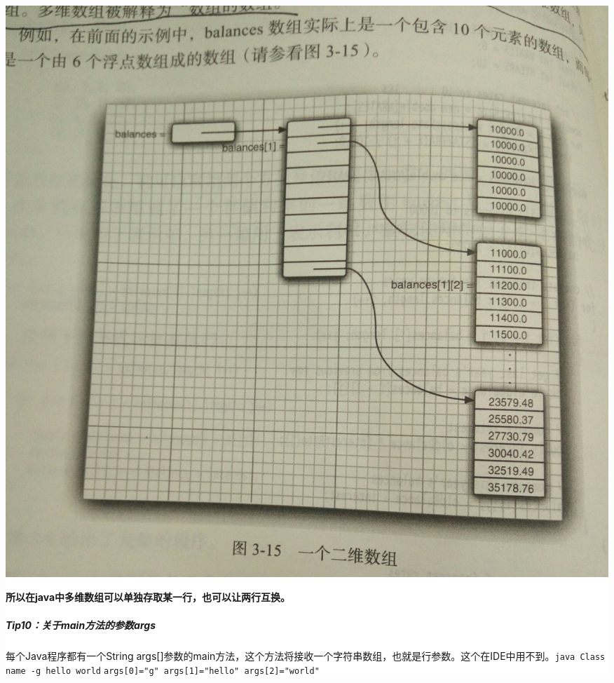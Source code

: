 <img src="https://github.com/krystalics/krystalics.github.io/blob/master/_posts/img/2.JPG?raw=true">



**所以在java中多维数组可以单独存取某一行，也可以让两行互换。**



##### Tip10：关于main方法的参数args

每个Java程序都有一个String args[]参数的main方法，这个方法将接收一个字符串数组，也就是行参数。这个在IDE中用不到。`java Classname -g hello world` `args[0]="g" args[1]="hello" args[2]="world" `

